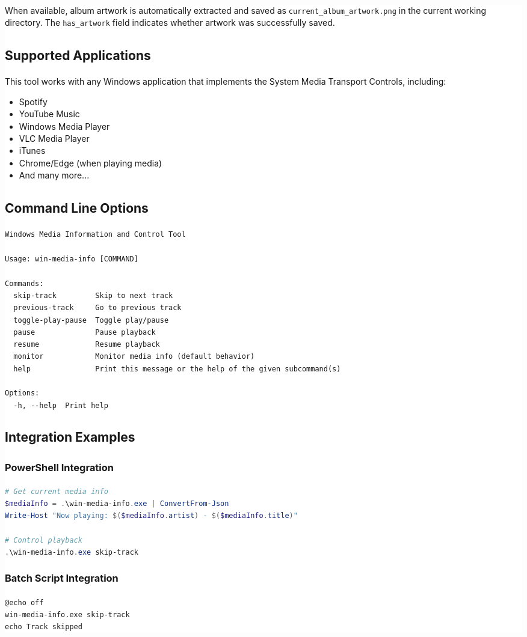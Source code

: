 When available, album artwork is automatically extracted and saved as `current_album_artwork.png` in the current working directory. The `has_artwork` field indicates whether artwork was successfully saved.

## Supported Applications

This tool works with any Windows application that implements the System Media Transport Controls, including:

- Spotify
- YouTube Music
- Windows Media Player
- VLC Media Player
- iTunes
- Chrome/Edge (when playing media)
- And many more...

## Command Line Options

```
Windows Media Information and Control Tool

Usage: win-media-info [COMMAND]

Commands:
  skip-track         Skip to next track
  previous-track     Go to previous track
  toggle-play-pause  Toggle play/pause
  pause              Pause playback
  resume             Resume playback
  monitor            Monitor media info (default behavior)
  help               Print this message or the help of the given subcommand(s)

Options:
  -h, --help  Print help
```

## Integration Examples

### PowerShell Integration
```powershell
# Get current media info
$mediaInfo = .\win-media-info.exe | ConvertFrom-Json
Write-Host "Now playing: $($mediaInfo.artist) - $($mediaInfo.title)"

# Control playback
.\win-media-info.exe skip-track
```

### Batch Script Integration
```batch
@echo off
win-media-info.exe skip-track
echo Track skipped
```
